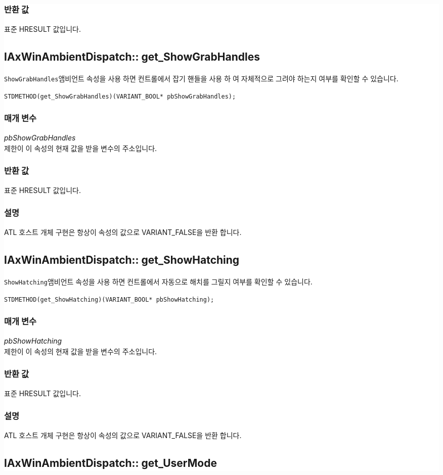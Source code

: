 ### <a name="return-value"></a>반환 값

표준 HRESULT 값입니다.

## <a name="iaxwinambientdispatchget_showgrabhandles"></a><a name="get_showgrabhandles"></a> IAxWinAmbientDispatch:: get_ShowGrabHandles

`ShowGrabHandles`앰비언트 속성을 사용 하면 컨트롤에서 잡기 핸들을 사용 하 여 자체적으로 그려야 하는지 여부를 확인할 수 있습니다.

```
STDMETHOD(get_ShowGrabHandles)(VARIANT_BOOL* pbShowGrabHandles);
```

### <a name="parameters"></a>매개 변수

*pbShowGrabHandles*<br/>
제한이 이 속성의 현재 값을 받을 변수의 주소입니다.

### <a name="return-value"></a>반환 값

표준 HRESULT 값입니다.

### <a name="remarks"></a>설명

ATL 호스트 개체 구현은 항상이 속성의 값으로 VARIANT_FALSE을 반환 합니다.

## <a name="iaxwinambientdispatchget_showhatching"></a><a name="get_showhatching"></a> IAxWinAmbientDispatch:: get_ShowHatching

`ShowHatching`앰비언트 속성을 사용 하면 컨트롤에서 자동으로 해치를 그릴지 여부를 확인할 수 있습니다.

```
STDMETHOD(get_ShowHatching)(VARIANT_BOOL* pbShowHatching);
```

### <a name="parameters"></a>매개 변수

*pbShowHatching*<br/>
제한이 이 속성의 현재 값을 받을 변수의 주소입니다.

### <a name="return-value"></a>반환 값

표준 HRESULT 값입니다.

### <a name="remarks"></a>설명

ATL 호스트 개체 구현은 항상이 속성의 값으로 VARIANT_FALSE을 반환 합니다.

## <a name="iaxwinambientdispatchget_usermode"></a><a name="get_usermode"></a> IAxWinAmbientDispatch:: get_UserMode
